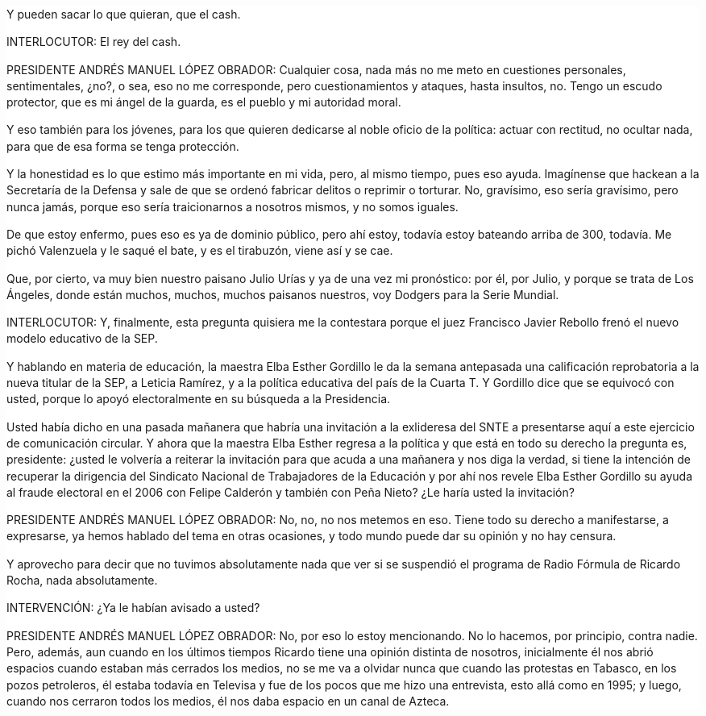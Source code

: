 Y pueden sacar lo que quieran, que el cash.

INTERLOCUTOR: El rey del cash.

PRESIDENTE ANDRÉS MANUEL LÓPEZ OBRADOR: Cualquier cosa, nada más no me meto en
cuestiones personales, sentimentales, ¿no?, o sea, eso no me corresponde, pero
cuestionamientos y ataques, hasta insultos, no. Tengo un escudo protector, que
es mi ángel de la guarda, es el pueblo y mi autoridad moral.

Y eso también para los jóvenes, para los que quieren dedicarse al noble oficio
de la política: actuar con rectitud, no ocultar nada, para que de esa forma se
tenga protección.

Y la honestidad es lo que estimo más importante en mi vida, pero, al mismo
tiempo, pues eso ayuda. Imagínense que hackean a la Secretaría de la Defensa y
sale de que se ordenó fabricar delitos o reprimir o torturar. No, gravísimo,
eso sería gravísimo, pero nunca jamás, porque eso sería traicionarnos a
nosotros mismos, y no somos iguales.

De que estoy enfermo, pues eso es ya de dominio público, pero ahí estoy,
todavía estoy bateando arriba de 300, todavía. Me pichó Valenzuela y le saqué
el bate, y es el tirabuzón, viene así y se cae.

Que, por cierto, va muy bien nuestro paisano Julio Urías y ya de una vez mi
pronóstico: por él, por Julio, y porque se trata de Los Ángeles, donde están
muchos, muchos, muchos paisanos nuestros, voy Dodgers para la Serie Mundial.

INTERLOCUTOR: Y, finalmente, esta pregunta quisiera me la contestara porque el
juez Francisco Javier Rebollo frenó el nuevo modelo educativo de la SEP.

Y hablando en materia de educación, la maestra Elba Esther Gordillo le da la
semana antepasada una calificación reprobatoria a la nueva titular de la SEP,
a Leticia Ramírez, y a la política educativa del país de la Cuarta T. Y
Gordillo dice que se equivocó con usted, porque lo apoyó electoralmente en su
búsqueda a la Presidencia.

Usted había dicho en una pasada mañanera que habría una invitación a la
exlideresa del SNTE a presentarse aquí a este ejercicio de comunicación
circular. Y ahora que la maestra Elba Esther regresa a la política y que está
en todo su derecho la pregunta es, presidente: ¿usted le volvería a reiterar
la invitación para que acuda a una mañanera y nos diga la verdad, si tiene la
intención de recuperar la dirigencia del Sindicato Nacional de Trabajadores de
la Educación y por ahí nos revele Elba Esther Gordillo su ayuda al fraude
electoral en el 2006 con Felipe Calderón y también con Peña Nieto? ¿Le haría
usted la invitación?

PRESIDENTE ANDRÉS MANUEL LÓPEZ OBRADOR: No, no, no nos metemos en eso. Tiene
todo su derecho a manifestarse, a expresarse, ya hemos hablado del tema en
otras ocasiones, y todo mundo puede dar su opinión y no hay censura.

Y aprovecho para decir que no tuvimos absolutamente nada que ver si se
suspendió el programa de Radio Fórmula de Ricardo Rocha, nada absolutamente.

INTERVENCIÓN: ¿Ya le habían avisado a usted?

PRESIDENTE ANDRÉS MANUEL LÓPEZ OBRADOR: No, por eso lo estoy mencionando. No
lo hacemos, por principio, contra nadie. Pero, además, aun cuando en los
últimos tiempos Ricardo tiene una opinión distinta de nosotros, inicialmente
él nos abrió espacios cuando estaban más cerrados los medios, no se me va a
olvidar nunca que cuando las protestas en Tabasco, en los pozos petroleros, él
estaba todavía en Televisa y fue de los pocos que me hizo una entrevista, esto
allá como en 1995; y luego, cuando nos cerraron todos los medios, él nos daba
espacio en un canal de Azteca.

